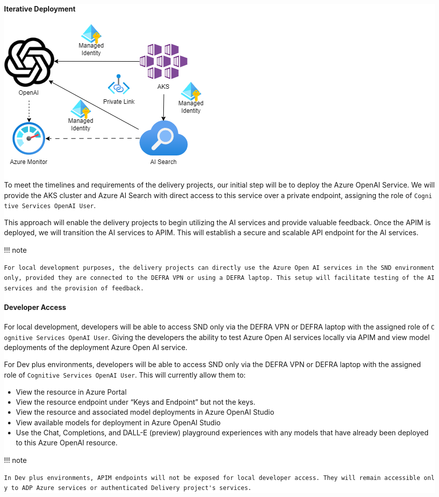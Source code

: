 #### Iterative Deployment

![ai-services-0.1-architecture](../../images/diagrams/ai-services-0.1.png)

To meet the timelines and requirements of the delivery projects, our initial step will be to deploy the Azure OpenAI Service. We will provide the AKS cluster and Azure AI Search with direct access to this service over a private endpoint, assigning the role of `Cognitive Services OpenAI User`.

This approach will enable the delivery projects to begin utilizing the AI services and provide valuable feedback. Once the APIM is deployed, we will transition the AI services to APIM. This will establish a secure and scalable API endpoint for the AI services.

!!! note
    
    For local development purposes, the delivery projects can directly use the Azure Open AI services in the SND environment only, provided they are connected to the DEFRA VPN or using a DEFRA laptop. This setup will facilitate testing of the AI services and the provision of feedback.

#### Developer Access

For local development, developers will be able to access SND only via the DEFRA VPN or DEFRA laptop with the assigned role of `Cognitive Services OpenAI User`. Giving the developers the ability to test Azure Open AI services locally via APIM and view model deployments of the deployment Azure Open AI service.

For Dev plus environments, developers will be able to access SND only via the DEFRA VPN or DEFRA laptop with the assigned role of `Cognitive Services OpenAI User`. This will currently allow them to:

- View the resource in Azure Portal
- View the resource endpoint under “Keys and Endpoint” but not the keys.
- View the resource and associated model deployments in Azure OpenAI Studio
- View available models for deployment in Azure OpenAI Studio
- Use the Chat, Completions, and DALL-E (preview) playground experiences with any models that have already been deployed to this Azure OpenAI resource.

!!! note

    In Dev plus environments, APIM endpoints will not be exposed for local developer access. They will remain accessible only to ADP Azure services or authenticated Delivery project's services.
